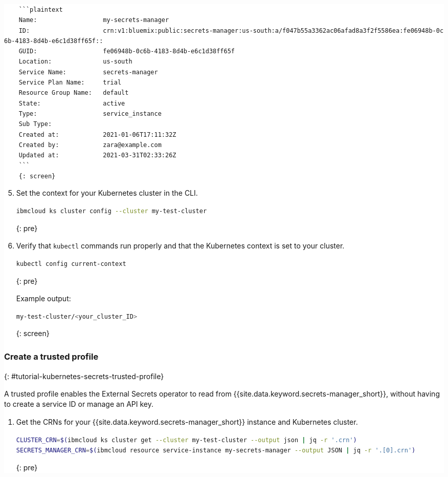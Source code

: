         ```plaintext
        Name:                  my-secrets-manager
        ID:                    crn:v1:bluemix:public:secrets-manager:us-south:a/f047b55a3362ac06afad8a3f2f5586ea:fe06948b-0c6b-4183-8d4b-e6c1d38ff65f::
        GUID:                  fe06948b-0c6b-4183-8d4b-e6c1d38ff65f
        Location:              us-south
        Service Name:          secrets-manager
        Service Plan Name:     trial
        Resource Group Name:   default
        State:                 active
        Type:                  service_instance
        Sub Type:
        Created at:            2021-01-06T17:11:32Z
        Created by:            zara@example.com
        Updated at:            2021-03-31T02:33:26Z
        ```
        {: screen}

5. Set the context for your Kubernetes cluster in the CLI.

    ```sh
    ibmcloud ks cluster config --cluster my-test-cluster
    ```
    {: pre}

6. Verify that `kubectl` commands run properly and that the Kubernetes context is set to your cluster.

    ```sh
    kubectl config current-context
    ```
    {: pre}

    Example output:

    ```sh
    my-test-cluster/<your_cluster_ID>
    ```
    {: screen}

### Create a trusted profile
{: #tutorial-kubernetes-secrets-trusted-profile}

A trusted profile enables the External Secrets operator to read from {{site.data.keyword.secrets-manager_short}}, without having to create a service ID or manage an API key.

1. Get the CRNs for your {{site.data.keyword.secrets-manager_short}} instance and Kubernetes cluster.

    ```sh
    CLUSTER_CRN=$(ibmcloud ks cluster get --cluster my-test-cluster --output json | jq -r '.crn')
    SECRETS_MANAGER_CRN=$(ibmcloud resource service-instance my-secrets-manager --output JSON | jq -r '.[0].crn')
    ```
    {: pre}

